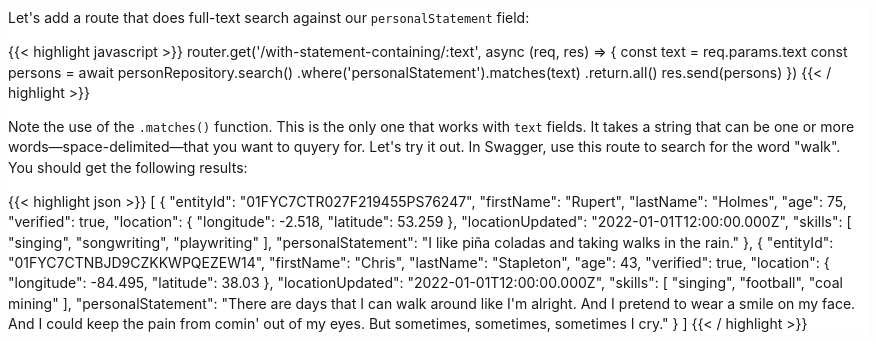 Let's add a route that does full-text search against our `personalStatement` field:

{{< highlight javascript >}}
router.get('/with-statement-containing/:text', async (req, res) => {
  const text = req.params.text
  const persons = await personRepository.search()
    .where('personalStatement').matches(text)
      .return.all()
  res.send(persons)
})
{{< / highlight >}}

Note the use of the `.matches()` function. This is the only one that works with `text` fields. It takes a string that can be one or more words—space-delimited—that you want to quyery for. Let's try it out. In Swagger, use this route to search for the word "walk". You should get the following results:

{{< highlight json >}}
[
  {
    "entityId": "01FYC7CTR027F219455PS76247",
    "firstName": "Rupert",
    "lastName": "Holmes",
    "age": 75,
    "verified": true,
    "location": {
      "longitude": -2.518,
      "latitude": 53.259
    },
    "locationUpdated": "2022-01-01T12:00:00.000Z",
    "skills": [
      "singing",
      "songwriting",
      "playwriting"
    ],
    "personalStatement": "I like piña coladas and taking walks in the rain."
  },
  {
    "entityId": "01FYC7CTNBJD9CZKKWPQEZEW14",
    "firstName": "Chris",
    "lastName": "Stapleton",
    "age": 43,
    "verified": true,
    "location": {
      "longitude": -84.495,
      "latitude": 38.03
    },
    "locationUpdated": "2022-01-01T12:00:00.000Z",
    "skills": [
      "singing",
      "football",
      "coal mining"
    ],
    "personalStatement": "There are days that I can walk around like I'm alright. And I pretend to wear a smile on my face. And I could keep the pain from comin' out of my eyes. But sometimes, sometimes, sometimes I cry."
  }
]
{{< / highlight >}}
